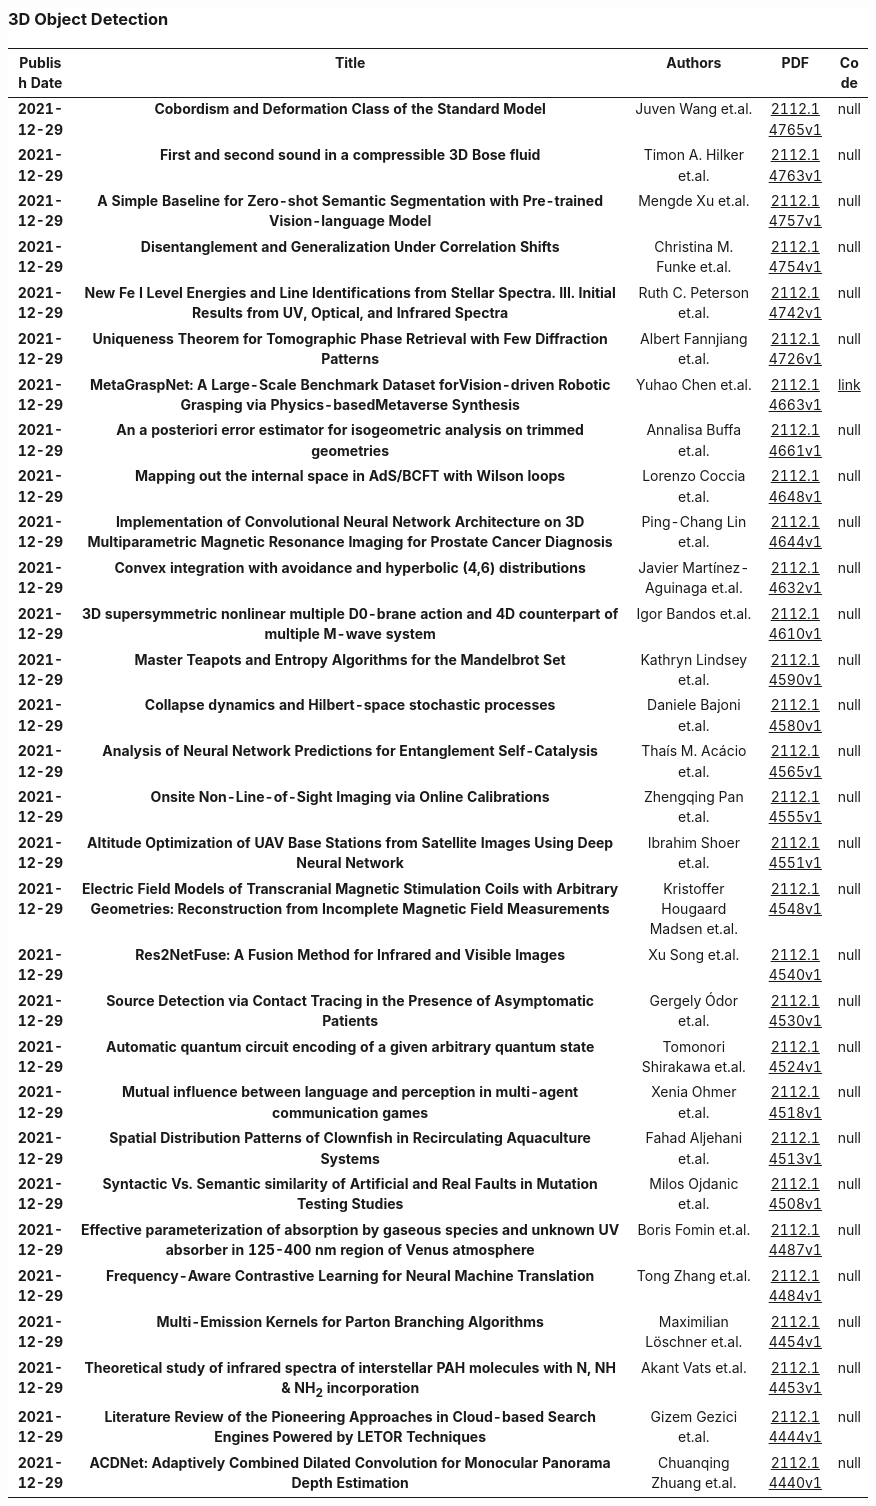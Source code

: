 ### 3D Object Detection
|Publish Date|Title|Authors|PDF|Code|
| :---: | :---: | :---: | :---: | :---: |
|**2021-12-29**|**Cobordism and Deformation Class of the Standard Model**|Juven Wang et.al.|[2112.14765v1](http://arxiv.org/abs/2112.14765v1)|null|
|**2021-12-29**|**First and second sound in a compressible 3D Bose fluid**|Timon A. Hilker et.al.|[2112.14763v1](http://arxiv.org/abs/2112.14763v1)|null|
|**2021-12-29**|**A Simple Baseline for Zero-shot Semantic Segmentation with Pre-trained Vision-language Model**|Mengde Xu et.al.|[2112.14757v1](http://arxiv.org/abs/2112.14757v1)|null|
|**2021-12-29**|**Disentanglement and Generalization Under Correlation Shifts**|Christina M. Funke et.al.|[2112.14754v1](http://arxiv.org/abs/2112.14754v1)|null|
|**2021-12-29**|**New Fe I Level Energies and Line Identifications from Stellar Spectra. III. Initial Results from UV, Optical, and Infrared Spectra**|Ruth C. Peterson et.al.|[2112.14742v1](http://arxiv.org/abs/2112.14742v1)|null|
|**2021-12-29**|**Uniqueness Theorem for Tomographic Phase Retrieval with Few Diffraction Patterns**|Albert Fannjiang et.al.|[2112.14726v1](http://arxiv.org/abs/2112.14726v1)|null|
|**2021-12-29**|**MetaGraspNet: A Large-Scale Benchmark Dataset forVision-driven Robotic Grasping via Physics-basedMetaverse Synthesis**|Yuhao Chen et.al.|[2112.14663v1](http://arxiv.org/abs/2112.14663v1)|[link](https://github.com/y2863/MetaGraspNet)|
|**2021-12-29**|**An a posteriori error estimator for isogeometric analysis on trimmed geometries**|Annalisa Buffa et.al.|[2112.14661v1](http://arxiv.org/abs/2112.14661v1)|null|
|**2021-12-29**|**Mapping out the internal space in AdS/BCFT with Wilson loops**|Lorenzo Coccia et.al.|[2112.14648v1](http://arxiv.org/abs/2112.14648v1)|null|
|**2021-12-29**|**Implementation of Convolutional Neural Network Architecture on 3D Multiparametric Magnetic Resonance Imaging for Prostate Cancer Diagnosis**|Ping-Chang Lin et.al.|[2112.14644v1](http://arxiv.org/abs/2112.14644v1)|null|
|**2021-12-29**|**Convex integration with avoidance and hyperbolic (4,6) distributions**|Javier Martínez-Aguinaga et.al.|[2112.14632v1](http://arxiv.org/abs/2112.14632v1)|null|
|**2021-12-29**|**3D supersymmetric nonlinear multiple D$0$-brane action and 4D counterpart of multiple M-wave system**|Igor Bandos et.al.|[2112.14610v1](http://arxiv.org/abs/2112.14610v1)|null|
|**2021-12-29**|**Master Teapots and Entropy Algorithms for the Mandelbrot Set**|Kathryn Lindsey et.al.|[2112.14590v1](http://arxiv.org/abs/2112.14590v1)|null|
|**2021-12-29**|**Collapse dynamics and Hilbert-space stochastic processes**|Daniele Bajoni et.al.|[2112.14580v1](http://arxiv.org/abs/2112.14580v1)|null|
|**2021-12-29**|**Analysis of Neural Network Predictions for Entanglement Self-Catalysis**|Thaís M. Acácio et.al.|[2112.14565v1](http://arxiv.org/abs/2112.14565v1)|null|
|**2021-12-29**|**Onsite Non-Line-of-Sight Imaging via Online Calibrations**|Zhengqing Pan et.al.|[2112.14555v1](http://arxiv.org/abs/2112.14555v1)|null|
|**2021-12-29**|**Altitude Optimization of UAV Base Stations from Satellite Images Using Deep Neural Network**|Ibrahim Shoer et.al.|[2112.14551v1](http://arxiv.org/abs/2112.14551v1)|null|
|**2021-12-29**|**Electric Field Models of Transcranial Magnetic Stimulation Coils with Arbitrary Geometries: Reconstruction from Incomplete Magnetic Field Measurements**|Kristoffer Hougaard Madsen et.al.|[2112.14548v1](http://arxiv.org/abs/2112.14548v1)|null|
|**2021-12-29**|**Res2NetFuse: A Fusion Method for Infrared and Visible Images**|Xu Song et.al.|[2112.14540v1](http://arxiv.org/abs/2112.14540v1)|null|
|**2021-12-29**|**Source Detection via Contact Tracing in the Presence of Asymptomatic Patients**|Gergely Ódor et.al.|[2112.14530v1](http://arxiv.org/abs/2112.14530v1)|null|
|**2021-12-29**|**Automatic quantum circuit encoding of a given arbitrary quantum state**|Tomonori Shirakawa et.al.|[2112.14524v1](http://arxiv.org/abs/2112.14524v1)|null|
|**2021-12-29**|**Mutual influence between language and perception in multi-agent communication games**|Xenia Ohmer et.al.|[2112.14518v1](http://arxiv.org/abs/2112.14518v1)|null|
|**2021-12-29**|**Spatial Distribution Patterns of Clownfish in Recirculating Aquaculture Systems**|Fahad Aljehani et.al.|[2112.14513v1](http://arxiv.org/abs/2112.14513v1)|null|
|**2021-12-29**|**Syntactic Vs. Semantic similarity of Artificial and Real Faults in Mutation Testing Studies**|Milos Ojdanic et.al.|[2112.14508v1](http://arxiv.org/abs/2112.14508v1)|null|
|**2021-12-29**|**Effective parameterization of absorption by gaseous species and unknown UV absorber in 125-400 nm region of Venus atmosphere**|Boris Fomin et.al.|[2112.14487v1](http://arxiv.org/abs/2112.14487v1)|null|
|**2021-12-29**|**Frequency-Aware Contrastive Learning for Neural Machine Translation**|Tong Zhang et.al.|[2112.14484v1](http://arxiv.org/abs/2112.14484v1)|null|
|**2021-12-29**|**Multi-Emission Kernels for Parton Branching Algorithms**|Maximilian Löschner et.al.|[2112.14454v1](http://arxiv.org/abs/2112.14454v1)|null|
|**2021-12-29**|**Theoretical study of infrared spectra of interstellar PAH molecules with N, NH & NH$_2$ incorporation**|Akant Vats et.al.|[2112.14453v1](http://arxiv.org/abs/2112.14453v1)|null|
|**2021-12-29**|**Literature Review of the Pioneering Approaches in Cloud-based Search Engines Powered by LETOR Techniques**|Gizem Gezici et.al.|[2112.14444v1](http://arxiv.org/abs/2112.14444v1)|null|
|**2021-12-29**|**ACDNet: Adaptively Combined Dilated Convolution for Monocular Panorama Depth Estimation**|Chuanqing Zhuang et.al.|[2112.14440v1](http://arxiv.org/abs/2112.14440v1)|null|
